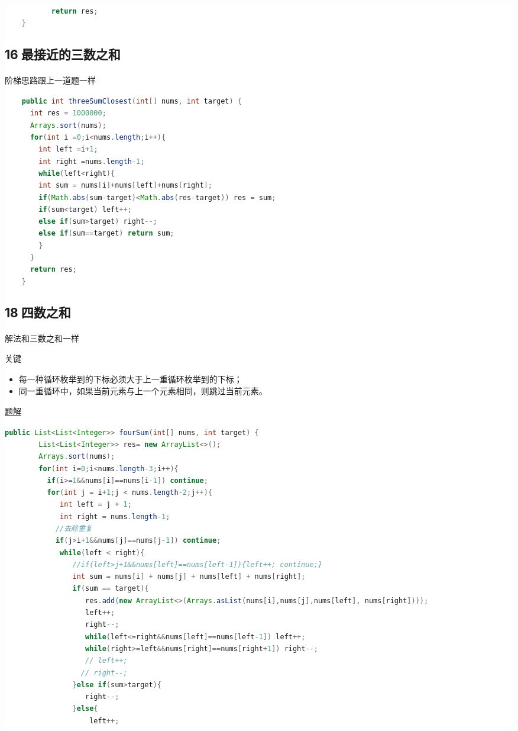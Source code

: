 ```java
           return res;
    }
```

## 16 最接近的三数之和

阶梯思路跟上一道题一样

```java
    public int threeSumClosest(int[] nums, int target) {
      int res = 1000000;
      Arrays.sort(nums);
      for(int i =0;i<nums.length;i++){
        int left =i+1;
        int right =nums.length-1;
        while(left<right){
        int sum = nums[i]+nums[left]+nums[right];
        if(Math.abs(sum-target)<Math.abs(res-target)) res = sum;
        if(sum<target) left++;
        else if(sum>target) right--;
        else if(sum==target) return sum;
        }
      }
      return res;
    }
```

## 18 四数之和

解法和三数之和一样

关键

- 每一种循环枚举到的下标必须大于上一重循环枚举到的下标；
- 同一重循环中，如果当前元素与上一个元素相同，则跳过当前元素。

[题解](https://leetcode-cn.com/problems/4sum/solution/si-shu-zhi-he-by-leetcode-solution/)

```java
public List<List<Integer>> fourSum(int[] nums, int target) {
        List<List<Integer>> res= new ArrayList<>();
        Arrays.sort(nums); 
        for(int i=0;i<nums.length-3;i++){
          if(i>=1&&nums[i]==nums[i-1]) continue;
          for(int j = i+1;j < nums.length-2;j++){
             int left = j + 1;
             int right = nums.length-1;
            //去除重复
            if(j>i+1&&nums[j]==nums[j-1]) continue;
             while(left < right){
                //if(left>j+1&&nums[left]==nums[left-1]){left++; continue;}
                int sum = nums[i] + nums[j] + nums[left] + nums[right];
                if(sum == target){
                   res.add(new ArrayList<>(Arrays.asList(nums[i],nums[j],nums[left], nums[right])));
                   left++;
                   right--;
                   while(left<=right&&nums[left]==nums[left-1]) left++;
                   while(right>=left&&nums[right]==nums[right+1]) right--;
                   // left++;
                  // right--;
                }else if(sum>target){
                   right--;
                }else{
                    left++;
```